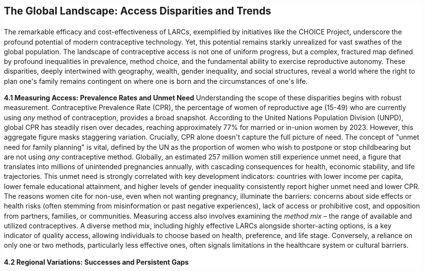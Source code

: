 ## The Global Landscape: Access Disparities and Trends

The remarkable efficacy and cost-effectiveness of LARCs, exemplified by initiatives like the CHOICE Project, underscore the profound potential of modern contraceptive technology. Yet, this potential remains starkly unrealized for vast swathes of the global population. The landscape of contraceptive access is not one of uniform progress, but a complex, fractured map defined by profound inequalities in prevalence, method choice, and the fundamental ability to exercise reproductive autonomy. These disparities, deeply intertwined with geography, wealth, gender inequality, and social structures, reveal a world where the right to plan one's family remains contingent on where one is born and the circumstances of one's life.

**4.1 Measuring Access: Prevalence Rates and Unmet Need**
Understanding the scope of these disparities begins with robust measurement. Contraceptive Prevalence Rate (CPR), the percentage of women of reproductive age (15-49) who are currently using *any* method of contraception, provides a broad snapshot. According to the United Nations Population Division (UNPD), global CPR has steadily risen over decades, reaching approximately 77% for married or in-union women by 2023. However, this aggregate figure masks staggering variation. Crucially, CPR alone doesn't capture the full picture of need. The concept of "unmet need for family planning" is vital, defined by the UN as the proportion of women who wish to postpone or stop childbearing but are not using *any* contraceptive method. Globally, an estimated 257 million women still experience unmet need, a figure that translates into millions of unintended pregnancies annually, with cascading consequences for health, economic stability, and life trajectories. This unmet need is strongly correlated with key development indicators: countries with lower income per capita, lower female educational attainment, and higher levels of gender inequality consistently report higher unmet need and lower CPR. The reasons women cite for non-use, even when not wanting pregnancy, illuminate the barriers: concerns about side effects or health risks (often stemming from misinformation or past negative experiences), lack of access or prohibitive cost, and opposition from partners, families, or communities. Measuring access also involves examining the *method mix* – the range of available and utilized contraceptives. A diverse method mix, including highly effective LARCs alongside shorter-acting options, is a key indicator of quality access, allowing individuals to choose based on health, preference, and life stage. Conversely, a reliance on only one or two methods, particularly less effective ones, often signals limitations in the healthcare system or cultural barriers.

**4.2 Regional Variations: Successes and Persistent Gaps**